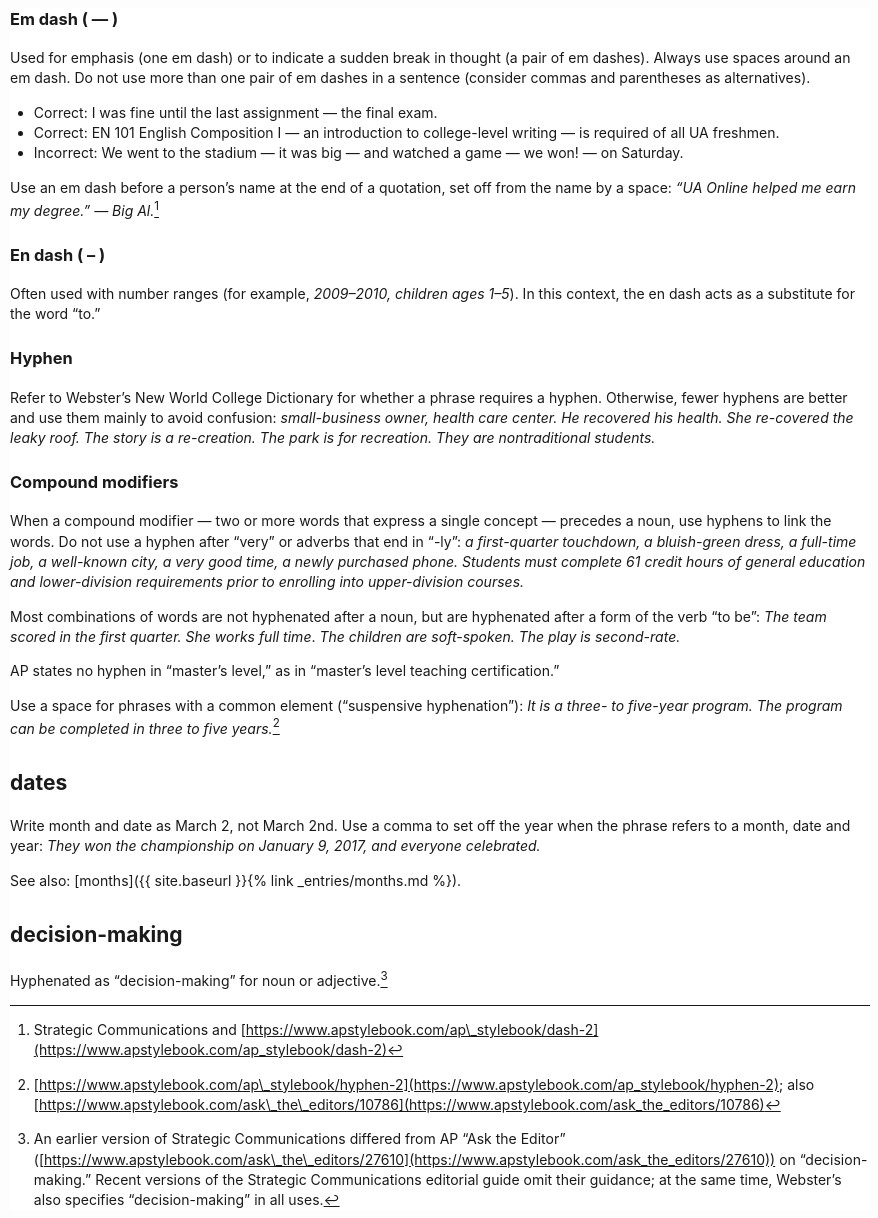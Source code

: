 ### Em dash ( — )
 Used for emphasis (one em dash) or to indicate a sudden break in thought (a pair of em dashes). Always use spaces around an em dash. Do not use more than one pair of em dashes in a sentence (consider commas and parentheses as alternatives).

*   Correct: I was fine until the last assignment — the final exam.
*   Correct: EN 101 English Composition I — an introduction to college-level writing — is required of all UA freshmen.
*   Incorrect: We went to the stadium — it was big — and watched a game — we won! — on Saturday.

Use an em dash before a person’s name at the end of a quotation, set off from the name by a space: _“UA Online helped me earn my degree.” — Big Al._[^11]

### En dash ( – )
 Often used with number ranges (for example, _2009–2010, children ages 1–5_). In this context, the en dash acts as a substitute for the word “to.”

### Hyphen
 Refer to Webster’s New World College Dictionary for whether a phrase requires a hyphen. Otherwise, fewer hyphens are better and use them mainly to avoid confusion: _small-business owner, health care center. He recovered his health. She re-covered the leaky roof. The story is a re-creation. The park is for recreation. They are nontraditional students._

### Compound modifiers
 When a compound modifier — two or more words that express a single concept — precedes a noun, use hyphens to link the words. Do not use a hyphen after “very” or adverbs that end in “-ly”: _a first-quarter touchdown, a bluish-green dress, a full-time job, a well-known city, a very good time, a newly purchased phone. Students must complete 61 credit hours of general education and lower-division requirements prior to enrolling into upper-division courses._

Most combinations of words are not hyphenated after a noun, but are hyphenated after a form of the verb “to be”: _The team scored in the first quarter. She works full time_. _The children are soft-spoken. The play is second-rate._

AP states no hyphen in “master’s level,” as in “master’s level teaching certification.”

Use a space for phrases with a common element (“suspensive hyphenation”): _It is a three- to five-year program. The program can be completed in three to five years._[^12]

[^11]: Strategic Communications and [https://www.apstylebook.com/ap\_stylebook/dash-2](https://www.apstylebook.com/ap_stylebook/dash-2)

[^12]: [https://www.apstylebook.com/ap\_stylebook/hyphen-2](https://www.apstylebook.com/ap_stylebook/hyphen-2); also [https://www.apstylebook.com/ask\_the\_editors/10786](https://www.apstylebook.com/ask_the_editors/10786)

## dates

Write month and date as March 2, not March 2nd. Use a comma to set off the year when the phrase refers to a month, date and year: _They won the championship on January 9, 2017, and everyone celebrated._

See also: [months]({{ site.baseurl }}{% link _entries/months.md %}).

## decision-making

Hyphenated as “decision-making” for noun or adjective.[^40]


[^24]: [https://www.apstylebook.com/ap\_stylebook/a-an](https://www.apstylebook.com/ap_stylebook/a-an)
[^3]: [https://www.apstylebook.com/ap\_stylebook/abbreviations-and-acronyms](https://www.apstylebook.com/ap_stylebook/abbreviations-and-acronyms)
[^25]: [https://www.apstylebook.com/ap\_stylebook/academic-degrees](https://www.apstylebook.com/ap_stylebook/academic-degrees) and Strategic Communications ([https://strategiccommunications.ua.edu/standards/editorial-style#acadegrees](https://strategiccommunications.ua.edu/standards/editorial-style#acadegrees)). We do not use periods in degree abbreviations per Strategic Communications, though the AP Stylebook disagrees.
[^26]: Capitalizing the specialty in regard to the degree program is Marketing custom, in contrast to AP guidance. See [https://www.apstylebook.com/ask\_the\_editors/4496](https://www.apstylebook.com/ask_the_editors/4496) and [https://www.apstylebook.com/ask\_the\_editors/28564](https://www.apstylebook.com/ask_the_editors/28564).
[^27]: [https://www.apstylebook.com/ap\_stylebook/academic-departments](https://www.apstylebook.com/ap_stylebook/academic-departments). Strategic Communications has stated they follow AP style in this regard.
[^1]: [AP](https://www.apstylebook.com/merriam_webster/merriam-webster-c-cum-laude) via Merriam-Webster; Strategic Communications.
[^28]: [https://www.apstylebook.com/ap\_stylebook/academic-titles](https://www.apstylebook.com/ap_stylebook/academic-titles), [https://www.apstylebook.com/ap\_stylebook/capitalization](https://www.apstylebook.com/ap_stylebook/capitalization) (“Titles” section)
[^29]: Per email to Marketing team 4/6/2018; revised 2024.
[^30]: Strategic Communications, [https://www.apstylebook.com/ap\_stylebook/adviser](https://www.apstylebook.com/ap_stylebook/adviser)
[^4]: [https://www.apstylebook.com/ap\_stylebook/ages](https://www.apstylebook.com/ap_stylebook/ages)
[^31]: [https://www.apstylebook.com/ask\_the\_editors/27465](https://www.apstylebook.com/ask_the_editors/27465)
[^32]: [https://www.apstylebook.com/ap\_stylebook/a-m-p-m](https://www.apstylebook.com/ap_stylebook/a-m-p-m)
[^5]: [https://www.apstylebook.com/ap\_stylebook/ampersand](https://www.apstylebook.com/ap_stylebook/ampersand)
[^33]: [https://www.apstylebook.com/ap\_stylebook/ensure-insure-assure](https://www.apstylebook.com/ap_stylebook/ensure-insure-assure)
[^35]: [https://www.apstylebook.com/ask\_the\_editors/1735](https://www.apstylebook.com/ask_the_editors/1735)
[^36]: [https://www.apstylebook.com/ask\_the\_editors/10786](https://www.apstylebook.com/ask_the_editors/10786)
[^1]: [https://www.apstylebook.com/merriam_webster/merriam-webster-geographical-black-belt](https://www.apstylebook.com/merriam_webster/merriam-webster-geographical-black-belt)
[^6]: Strategic Communications
[^7]: [https://www.apstylebook.com/ap\_stylebook/capitalization](https://www.apstylebook.com/ap_stylebook/capitalization)
[^1]: Strategic Communications
[^78]: Strategic Communications
[^8]: [https://www.apstylebook.com/ap\_stylebook/colon-2](https://www.apstylebook.com/ap_stylebook/colon-2)
[^9]: Strategic Communications
[^10]: [https://www.apstylebook.com/ap\_stylebook/comma-2](https://www.apstylebook.com/ap_stylebook/comma-2)
[^79]: Strategic Communications
[^37]: Strategic Communications
[^40]: An earlier version of Strategic Communications differed from AP “Ask the Editor” ([https://www.apstylebook.com/ask\_the\_editors/27610](https://www.apstylebook.com/ask_the_editors/27610)) on “decision-making.” Recent versions of the Strategic Communications editorial guide omit their guidance; at the same time, Webster’s also specifies “decision-making” in all uses.
[^41]: [https://www.apstylebook.com/ap\_stylebook/dietitian](https://www.apstylebook.com/ap_stylebook/dietitian)
[^42]: [https://www.apstylebook.com/ap\_stylebook/directions-and-regions](https://www.apstylebook.com/ap_stylebook/directions-and-regions)
[^80]: Strategic Communications
[^43]: Strategic Communications
[^1]: [https://www.apstylebook.com/ap_stylebook/ellipsis-2](https://www.apstylebook.com/ap_stylebook/ellipsis-2)
[^44]: [https://www.apstylebook.com/ap\_stylebook/email](https://www.apstylebook.com/ap_stylebook/email), [https://www.apstylebook.com/ask\_the\_editors/28894](https://www.apstylebook.com/ask_the_editors/28894)
[^1]: [https://www.apstylebook.com/merriam_webster/merriam-webster-f-faculty](https://www.apstylebook.com/merriam_webster/merriam-webster-f-faculty), [https://www.apstylebook.com/ask_the_editors/37943](https://www.apstylebook.com/ask_the_editors/37943)
[^45]: [https://www.apstylebook.com/ask\_the\_editors/28879](https://www.apstylebook.com/ask_the_editors/28879); also Webster’s dictionary
[^46]: [https://www.apstylebook.com/ap\_stylebook/fewer-less](https://www.apstylebook.com/ap_stylebook/fewer-less)
[^47]: [https://www.apstylebook.com/ap\_stylebook/flier-flyer](https://www.apstylebook.com/ap_stylebook/flier-flyer)
[^49]: [https://www.apstylebook.com/ask\_the\_editors/17913](https://www.apstylebook.com/ask_the_editors/17913)
[^1]: [https://www.apstylebook.com/ap_stylebook/fourth-of-july-july-fourth](https://www.apstylebook.com/ap_stylebook/fourth-of-july-july-fourth)
[^48]: [https://www.apstylebook.com/ap\_stylebook/full-time-full-time](https://www.apstylebook.com/ap_stylebook/full-time-full-time)
[^50]: [https://www.apstylebook.com/ask\_the\_editors/32273](https://www.apstylebook.com/ask_the_editors/32273)
[^1]: [https://www.apstylebook.com/merriam_webster/merriam-webster-h-head-start](https://www.apstylebook.com/merriam_webster/merriam-webster-h-head-start)
[^13]: Modified from AP guidance on composition titles: [https://www.apstylebook.com/ap\_stylebook/composition-titles](https://www.apstylebook.com/ap_stylebook/composition-titles); also [https://www.apstylebook.com/ask\_the\_editors/31538](https://www.apstylebook.com/ask_the_editors/31538)
[^51]: [https://www.apstylebook.com/ap\_stylebook/health-care](https://www.apstylebook.com/ap_stylebook/health-care), [https://www.apstylebook.com/ask\_the\_editors/31120](https://www.apstylebook.com/ask_the_editors/31120), [https://www.apstylebook.com/ask\_the\_editors/27865](https://www.apstylebook.com/ask_the_editors/27865), [https://www.apstylebook.com/ask\_the\_editors/28032](https://www.apstylebook.com/ask_the_editors/28032)
[^14]: [https://www.apstylebook.com/ap\_stylebook/in-2](https://www.apstylebook.com/ap_stylebook/in-2)
[^52]: [https://www.apstylebook.com/ap\_stylebook/internet-2](https://www.apstylebook.com/ap_stylebook/internet-2)
[^53]: [https://www.apstylebook.com/ap\_stylebook/kindergarten-kindergartners](https://www.apstylebook.com/ap_stylebook/kindergarten-kindergartners)
[^1]: [https://www.apstylebook.com/ap_stylebook/life-span](https://www.apstylebook.com/ap_stylebook/life-span), [https://www.apstylebook.com/merriam_webster/merriam-webster-l-life-span](https://www.apstylebook.com/merriam_webster/merriam-webster-l-life-span)
[^54]: [https://www.apstylebook.com/ask\_the\_editors/6877](https://www.apstylebook.com/ask_the_editors/6877)
[^55]: [https://www.apstylebook.com/ap\_stylebook/like-as](https://www.apstylebook.com/ap_stylebook/like-as)
[^15]: Per previous Strategic Communications guidelines and Marketing custom.
[^1]: [https://www.apstylebook.com/ap_stylebook/long-time-longtime](https://www.apstylebook.com/ap_stylebook/long-time-longtime), [https://www.apstylebook.com/merriam_webster/merriam-webster-l-longtime](https://www.apstylebook.com/merriam_webster/merriam-webster-l-longtime)
[^56]: [https://www.apstylebook.com/ap\_stylebook/maker](https://www.apstylebook.com/ap_stylebook/maker)
[^1]: [https://www.apstylebook.com/ap_stylebook/makeup](https://www.apstylebook.com/ap_stylebook/makeup)
[^58]: [https://www.apstylebook.com/ask\_the\_editors/5190](https://www.apstylebook.com/ask_the_editors/5190)
[^59]: [https://www.apstylebook.com/ap\_stylebook/prefixes](https://www.apstylebook.com/ap_stylebook/prefixes), [https://www.apstylebook.com/ap\_stylebook/non](https://www.apstylebook.com/ap_stylebook/non)
[^16]: [https://www.apstylebook.com/ap\_stylebook/numerals](https://www.apstylebook.com/ap_stylebook/numerals); Strategic Communications. For ranges, these guidelines differ from AP per this AP “Ask the Editor” discussion: [https://www.apstylebook.com/ask\_the\_editors/32472](https://www.apstylebook.com/ask_the_editors/32472).
[^60]: Strategic Communications
[^62]: [https://www.apstylebook.com/ap\_stylebook/pdf](https://www.apstylebook.com/ap_stylebook/pdf)
[^63]: [https://www.apstylebook.com/ap\_stylebook/percent-percentage-percentage-points](https://www.apstylebook.com/ap_stylebook/percent-percentage-percentage-points), [https://www.apstylebook.com/ask\_the\_editors/7804](https://www.apstylebook.com/ask_the_editors/7804), [https://www.apstylebook.com/ask\_the\_editors/16469](https://www.apstylebook.com/ask_the_editors/16469)
[^67]: [https://www.apstylebook.com/ap\_stylebook/problem-solving](https://www.apstylebook.com/ap_stylebook/problem-solving)
[^81]: Adapted from online source by Marketing associate director, February 2019.
[^17]: Strategic Communications
[^18]: [https://www.apstylebook.com/ap\_stylebook/magazine-names](https://www.apstylebook.com/ap_stylebook/magazine-names)
[^69]: [https://www.apstylebook.com/ask\_the\_editors/24874](https://www.apstylebook.com/ask_the_editors/24874)
[^1]: https://www.apstylebook.com/ask_the_editors/41995
[^1]: Strategic Communications
[^71]: Webster’s, [https://www.apstylebook.com/ask\_the\_editors/28133](https://www.apstylebook.com/ask_the_editors/28133)
[^19]: [https://www.apstylebook.com/ap\_stylebook/state-names](https://www.apstylebook.com/ap_stylebook/state-names)
[^1]: [https://www.apstylebook.com/ap_stylebook/statewide](https://www.apstylebook.com/ap_stylebook/statewide)
[^1]: [https://www.apstylebook.com/ap_stylebook/telephone-numbers](https://www.apstylebook.com/ap_stylebook/telephone-numbers)
[^21]: [https://www.apstylebook.com/ap\_stylebook/daylight-saving-time](https://www.apstylebook.com/ap_stylebook/daylight-saving-time), [https://www.apstylebook.com/ap\_stylebook/time-zones](https://www.apstylebook.com/ap_stylebook/time-zones), [https://www.apstylebook.com/ask\_the\_editors/25410](https://www.apstylebook.com/ask_the_editors/25410), [https://www.apstylebook.com/ask\_the\_editors/17194](https://www.apstylebook.com/ask_the_editors/17194)
[^1]: [https://www.apstylebook.com/ap\_stylebook/times](https://www.apstylebook.com/ap_stylebook/times)
[^2]: [https://www.apstylebook.com/ap\_stylebook/numerals](https://www.apstylebook.com/ap_stylebook/numerals); Strategic Communications.
[^22]: [https://www.apstylebook.com/ask\_the\_editors/28580](https://www.apstylebook.com/ask_the_editors/28580)
[^72]: [https://www.apstylebook.com/ap\_stylebook/united-states](https://www.apstylebook.com/ap_stylebook/united-states)
[^73]: Strategic Communications
[^23]: [https://www.apstylebook.com/ask\_the\_editors/21298](https://www.apstylebook.com/ask_the_editors/21298)
[^74]: [https://www.apstylebook.com/ap\_stylebook/video-recording](https://www.apstylebook.com/ap_stylebook/video-recording), [https://www.apstylebook.com/ask\_the\_editors/8875](https://www.apstylebook.com/ask_the_editors/8875), [https://www.apstylebook.com/ask\_the\_editors/8777](https://www.apstylebook.com/ask_the_editors/8777), [https://www.apstylebook.com/ask\_the\_editors/39375](https://www.apstylebook.com/ask_the_editors/39375)
[^75]: See Strategic Communications Web Guidelines ([https://brand.ua.edu/web](https://brand.ua.edu/web)) and the UA World Wide Web policy ([https://www.ua.edu/about/policies/web](https://www.ua.edu/about/policies/web)) for some uses.
[^82]: The “app” and “gradapp” URLs resolve to the same page, [https://online.ua.edu/getting-started/how-to-apply](https://online.ua.edu/getting-started/how-to-apply).
[^83]: The “tuition” and “cost” URLs resolve to the same page, [https://online.ua.edu/tuition-financial-aid-scholarships/tuition](https://online.ua.edu/tuition-financial-aid-scholarships/tuition).
[^1]: [https://www.apstylebook.com/ap_stylebook/well-being](https://www.apstylebook.com/ap_stylebook/well-being)
[^76]: [https://www.apstylebook.com/ap\_stylebook/who-whom](https://www.apstylebook.com/ap_stylebook/who-whom)
[^77]: [https://www.apstylebook.com/ap\_stylebook/year-round](https://www.apstylebook.com/ap_stylebook/year-round) and Merriam-Webster